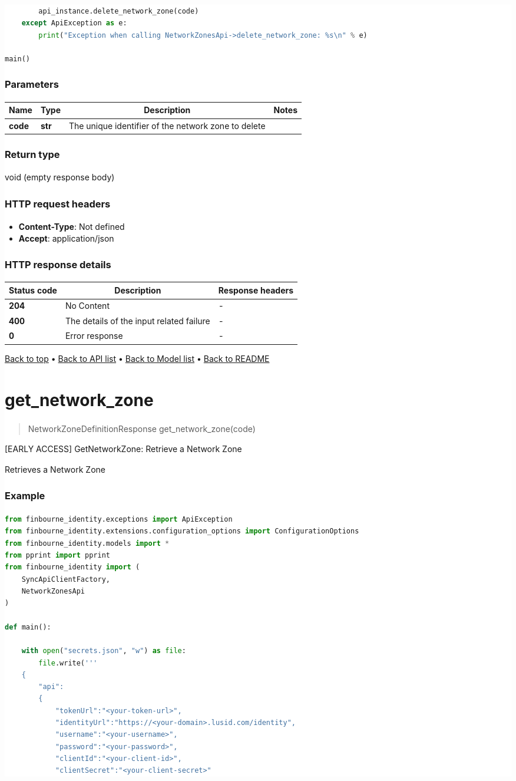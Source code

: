 ```python
        api_instance.delete_network_zone(code)
    except ApiException as e:
        print("Exception when calling NetworkZonesApi->delete_network_zone: %s\n" % e)

main()
```

### Parameters

Name | Type | Description  | Notes
------------- | ------------- | ------------- | -------------
 **code** | **str**| The unique identifier of the network zone to delete | 

### Return type

void (empty response body)

### HTTP request headers

 - **Content-Type**: Not defined
 - **Accept**: application/json

### HTTP response details
| Status code | Description | Response headers |
|-------------|-------------|------------------|
**204** | No Content |  -  |
**400** | The details of the input related failure |  -  |
**0** | Error response |  -  |

[Back to top](#) &#8226; [Back to API list](../README.md#documentation-for-api-endpoints) &#8226; [Back to Model list](../README.md#documentation-for-models) &#8226; [Back to README](../README.md)

# **get_network_zone**
> NetworkZoneDefinitionResponse get_network_zone(code)

[EARLY ACCESS] GetNetworkZone: Retrieve a Network Zone

Retrieves a Network Zone

### Example

```python
from finbourne_identity.exceptions import ApiException
from finbourne_identity.extensions.configuration_options import ConfigurationOptions
from finbourne_identity.models import *
from pprint import pprint
from finbourne_identity import (
    SyncApiClientFactory,
    NetworkZonesApi
)

def main():

    with open("secrets.json", "w") as file:
        file.write('''
    {
        "api":
        {
            "tokenUrl":"<your-token-url>",
            "identityUrl":"https://<your-domain>.lusid.com/identity",
            "username":"<your-username>",
            "password":"<your-password>",
            "clientId":"<your-client-id>",
            "clientSecret":"<your-client-secret>"
```
